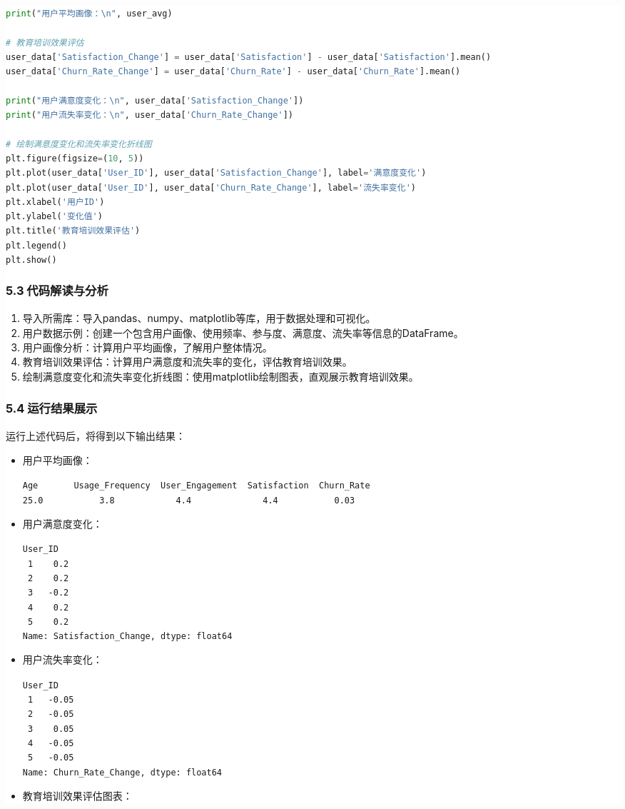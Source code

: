 ```python
print("用户平均画像：\n", user_avg)

# 教育培训效果评估
user_data['Satisfaction_Change'] = user_data['Satisfaction'] - user_data['Satisfaction'].mean()
user_data['Churn_Rate_Change'] = user_data['Churn_Rate'] - user_data['Churn_Rate'].mean()

print("用户满意度变化：\n", user_data['Satisfaction_Change'])
print("用户流失率变化：\n", user_data['Churn_Rate_Change'])

# 绘制满意度变化和流失率变化折线图
plt.figure(figsize=(10, 5))
plt.plot(user_data['User_ID'], user_data['Satisfaction_Change'], label='满意度变化')
plt.plot(user_data['User_ID'], user_data['Churn_Rate_Change'], label='流失率变化')
plt.xlabel('用户ID')
plt.ylabel('变化值')
plt.title('教育培训效果评估')
plt.legend()
plt.show()
```

### 5.3 代码解读与分析

1. 导入所需库：导入pandas、numpy、matplotlib等库，用于数据处理和可视化。
2. 用户数据示例：创建一个包含用户画像、使用频率、参与度、满意度、流失率等信息的DataFrame。
3. 用户画像分析：计算用户平均画像，了解用户整体情况。
4. 教育培训效果评估：计算用户满意度和流失率的变化，评估教育培训效果。
5. 绘制满意度变化和流失率变化折线图：使用matplotlib绘制图表，直观展示教育培训效果。

### 5.4 运行结果展示

运行上述代码后，将得到以下输出结果：

- 用户平均画像：
  ```
  Age       Usage_Frequency  User_Engagement  Satisfaction  Churn_Rate
  25.0           3.8            4.4              4.4           0.03
  ```
- 用户满意度变化：
  ```
  User_ID
   1    0.2
   2    0.2
   3   -0.2
   4    0.2
   5    0.2
  Name: Satisfaction_Change, dtype: float64
  ```
- 用户流失率变化：
  ```
  User_ID
   1   -0.05
   2   -0.05
   3    0.05
   4   -0.05
   5   -0.05
  Name: Churn_Rate_Change, dtype: float64
  ```
- 教育培训效果评估图表：
